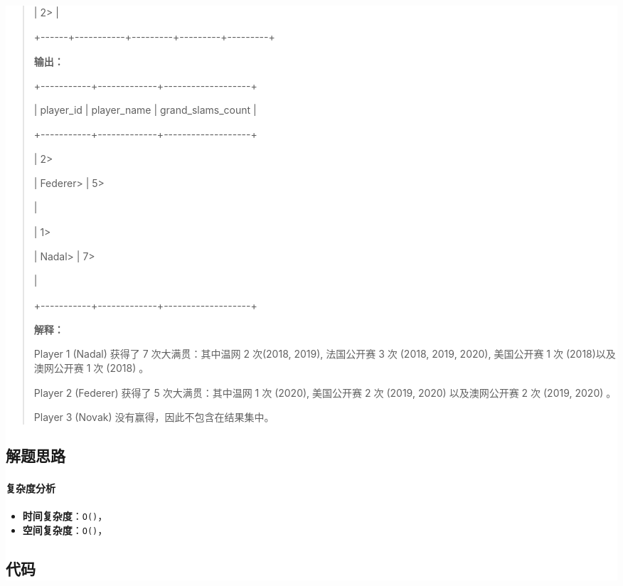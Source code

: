 >    | 2> 
>    |
> 
> +------+-----------+---------+---------+---------+
> 
> **输出：**
> 
> +-----------+-------------+-------------------+
> 
> | player_id | player_name | grand_slams_count |
> 
> +-----------+-------------+-------------------+
> 
> | 2> 
> > 
>  | Federer> 
>  | 5> 
> > 
> > 
> > 
>  |
> 
> | 1> 
> > 
>  | Nadal> 
>    | 7> 
> > 
> > 
> > 
>  |
> 
> +-----------+-------------+-------------------+
> 
> **解释：**
> 
> Player 1 (Nadal) 获得了 7 次大满贯：其中温网 2 次(2018, 2019), 法国公开赛 3 次 (2018, 2019, 2020), 美国公开赛 1 次 (2018)以及澳网公开赛 1 次 (2018) 。
> 
> Player 2 (Federer) 获得了 5 次大满贯：其中温网 1 次 (2020), 美国公开赛 2 次 (2019, 2020) 以及澳网公开赛 2 次 (2019, 2020) 。
> 
> Player 3 (Novak)  没有赢得，因此不包含在结果集中。


## 解题思路

#### 复杂度分析

- **时间复杂度**：`O()`，
- **空间复杂度**：`O()`，

## 代码

```javascript

```